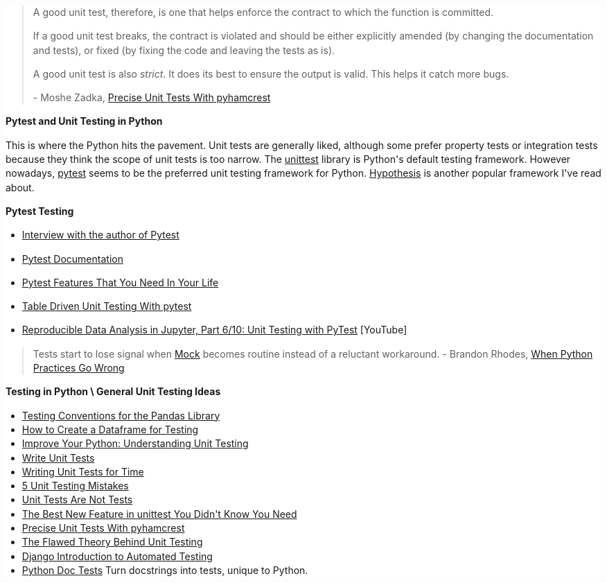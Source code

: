 
> A good unit test, therefore, is one that helps enforce the contract to which the function is committed.
>
> If a good unit test breaks, the contract is violated and should be either explicitly amended (by changing the documentation and tests), or fixed (by fixing the code and leaving the tests as is).
>
> A good unit test is also *strict*. It does its best to ensure the output is valid. This helps it catch more bugs.
>
> \- Moshe Zadka, [Precise Unit Tests With pyhamcrest](https://orbifold.xyz/pyhamcrest.html)

**Pytest and Unit Testing in Python**

This is where the Python hits the pavement. Unit tests are generally liked, although some prefer property tests or integration tests because they think the scope of unit tests is too narrow. The [unittest](https://docs.python.org/3/library/unittest.html) library is Python's default testing framework. However nowadays, [pytest](https://docs.pytest.org/en/latest/contents.html) seems to be the preferred unit testing framework for Python. [Hypothesis](https://hypothesis.readthedocs.io/en/latest/) is another popular framework I've read about.

**Pytest Testing**

-   [Interview with the author of Pytest](https://realpython.com/interview-brian-okken/)

-   [Pytest Documentation](https://docs.pytest.org/en/latest/)

-   [Pytest Features That You Need In Your Life](https://martinheinz.dev/blog/7)

-   [Table Driven Unit Testing With pytest](http://love-python.blogspot.com/2017/10/table-driven-unit-test-in-python.html)

-   [Reproducible Data Analysis in Jupyter, Part 6/10: Unit Testing with PyTest](https://www.youtube.com/watch?v=Pf1ADyUKOrE) \[YouTube\]

> Tests start to lose signal when [Mock](https://docs.python.org/3/library/unittest.mock.html) becomes routine instead of a reluctant workaround. - Brandon Rhodes, [When Python Practices Go Wrong](http://S0No2zSJmks)

**Testing in Python \\ General Unit Testing Ideas**

-   [Testing Conventions for the Pandas Library](https://github.com/pandas-dev/pandas/wiki/Testing)
-   [How to Create a Dataframe for Testing](https://kanoki.org/2019/11/18/how-to-create-dataframe-for-testing/)
-   [Improve Your Python: Understanding Unit Testing](https://jeffknupp.com/blog/2013/12/09/improve-your-python-understanding-unit-testing//)
-   [Write Unit Tests](http://kbroman.org/blog/2015/12/07/write-unit-tests/)
-   [Writing Unit Tests for Time](https://henrikwarne.com/2013/12/08/tdd-unit-tests-and-the-passage-of-time/)
-   [5 Unit Testing Mistakes](https://henrikwarne.com/2014/02/19/5-unit-testing-mistakes/)
-   [Unit Tests Are Not Tests](https://hillelwayne.com/post/unit-tests-are-not-tests/)
-   [The Best New Feature in unittest You Didn't Know You Need](https://hakibenita.com/the-best-new-feature-in-unittest-you-didnt-know-you-need)
-   [Precise Unit Tests With pyhamcrest](https://orbifold.xyz/pyhamcrest.html)
-   [The Flawed Theory Behind Unit Testing](https://michaelfeathers.typepad.com/michael_feathers_blog/2008/06/the-flawed-theo.html)
-   [Django Introduction to Automated Testing](https://docs.djangoproject.com/en/2.2/intro/tutorial05/)
-   [Python Doc Tests](https://hillelwayne.com/post/python-doctests/) Turn docstrings into tests, unique to Python.
